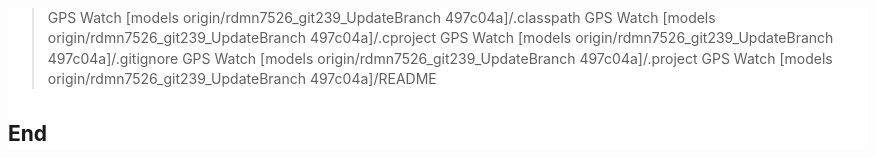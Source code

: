 > GPS Watch [models origin/rdmn7526_git239_UpdateBranch 497c04a]/.classpath
> GPS Watch [models origin/rdmn7526_git239_UpdateBranch 497c04a]/.cproject
> GPS Watch [models origin/rdmn7526_git239_UpdateBranch 497c04a]/.gitignore
> GPS Watch [models origin/rdmn7526_git239_UpdateBranch 497c04a]/.project
> GPS Watch [models origin/rdmn7526_git239_UpdateBranch 497c04a]/README


</pre>



End
---

